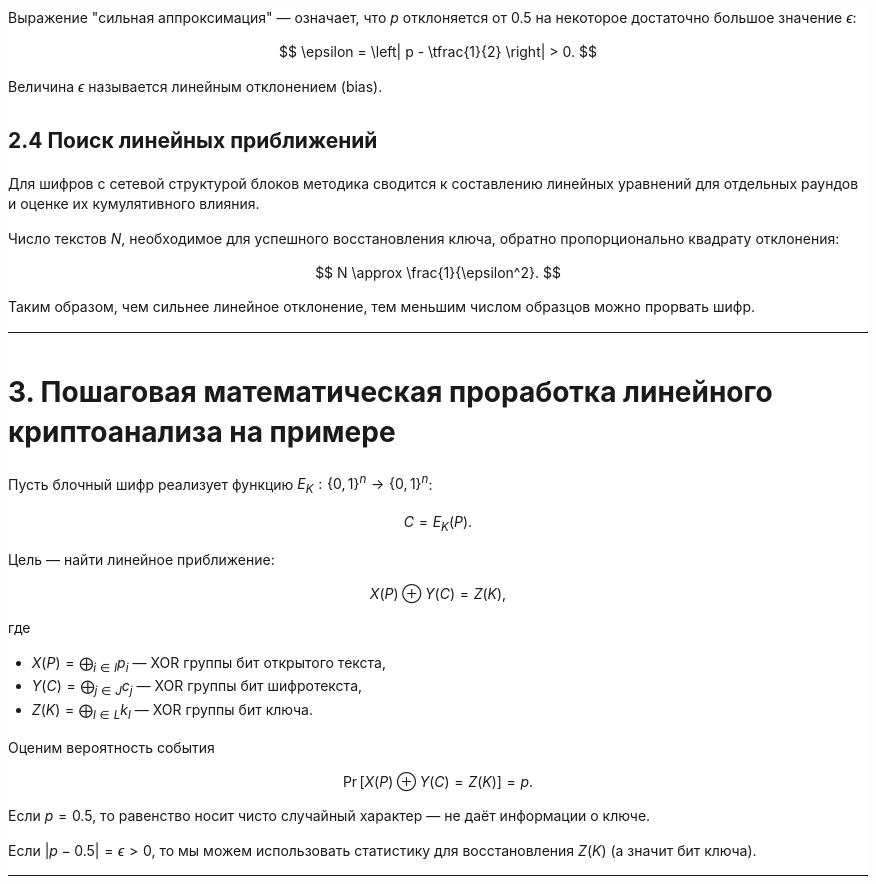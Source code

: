 Выражение "сильная аппроксимация" — означает, что $p$ отклоняется от 0.5 на некоторое достаточно большое значение $\epsilon$:

$$
\epsilon = \left| p - \tfrac{1}{2} \right| > 0.
$$

Величина $\epsilon$ называется линейным отклонением (bias).

## 2.4 Поиск линейных приближений

Для шифров с сетевой структурой блоков методика сводится к составлению линейных уравнений для отдельных раундов и оценке их кумулятивного влияния.

Число текстов $N$, необходимое для успешного восстановления ключа, обратно пропорционально квадрату отклонения:

$$
N \approx \frac{1}{\epsilon^2}.
$$

Таким образом, чем сильнее линейное отклонение, тем меньшим числом образцов можно прорвать шифр.

---

# 3. Пошаговая математическая проработка линейного криптоанализа на примере

Пусть блочный шифр реализует функцию $E_K : \{0,1\}^n \to \{0,1\}^n$:

$$
C = E_K(P).
$$

Цель — найти линейное приближение:

$$
X(P) \oplus Y(C) = Z(K),
$$

где

- $X(P) = \bigoplus_{i \in I} p_i$ — XOR группы бит открытого текста,
- $Y(C) = \bigoplus_{j \in J} c_j$ — XOR группы бит шифротекста,
- $Z(K) = \bigoplus_{l \in L} k_l$ — XOR группы бит ключа.

Оценим вероятность события

$$
\Pr[X(P) \oplus Y(C) = Z(K)] = p.
$$

Если $p=0.5$, то равенство носит чисто случайный характер — не даёт информации о ключе.

Если $|p - 0.5| = \epsilon > 0$, то мы можем использовать статистику для восстановления $Z(K)$ (а значит бит ключа).

---